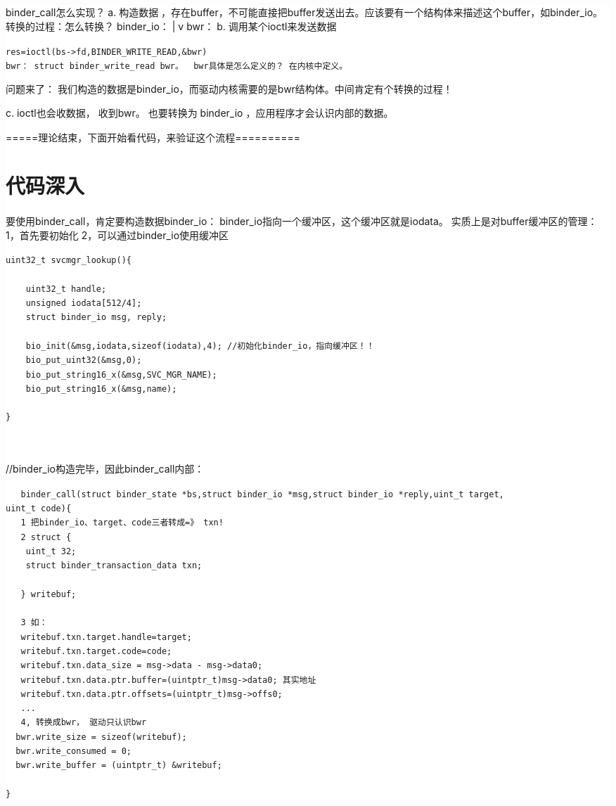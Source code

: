 binder_call怎么实现？ a. 构造数据 ，存在buffer，不可能直接把buffer发送出去。应该要有一个结构体来描述这个buffer，如binder_io。 转换的过程：怎么转换？
binder_io： | v bwr： b. 调用某个ioctl来发送数据

```
res=ioctl(bs->fd,BINDER_WRITE_READ,&bwr)
bwr： struct binder_write_read bwr。  bwr具体是怎么定义的？ 在内核中定义。
```

问题来了： 我们构造的数据是binder_io，而驱动内核需要的是bwr结构体。中间肯定有个转换的过程！

c. ioctl也会收数据， 收到bwr。 也要转换为 binder_io ，应用程序才会认识内部的数据。

=====理论结束，下面开始看代码，来验证这个流程==========

# 代码深入

要使用binder_call，肯定要构造数据binder_io： binder_io指向一个缓冲区，这个缓冲区就是iodata。 实质上是对buffer缓冲区的管理： 1，首先要初始化
2，可以通过binder_io使用缓冲区

```
uint32_t svcmgr_lookup(){

    uint32_t handle;
    unsigned iodata[512/4];
    struct binder_io msg, reply;
    
    bio_init(&msg,iodata,sizeof(iodata),4); //初始化binder_io，指向缓冲区！！
    bio_put_uint32(&msg,0);
    bio_put_string16_x(&msg,SVC_MGR_NAME);
    bio_put_string16_x(&msg,name);
    
}



```

//binder_io构造完毕，因此binder_call内部：

```
   binder_call(struct binder_state *bs,struct binder_io *msg,struct binder_io *reply,uint_t target,
uint_t code){
   1 把binder_io、target、code三者转成=》 txn! 
   2 struct {
    uint_t 32;
    struct binder_transaction_data txn;
   
   } writebuf;
   
   3 如：
   writebuf.txn.target.handle=target;
   writebuf.txn.target.code=code;
   writebuf.txn.data_size = msg->data - msg->data0;
   writebuf.txn.data.ptr.buffer=(uintptr_t)msg->data0; 其实地址
   writebuf.txn.data.ptr.offsets=(uintptr_t)msg->offs0;
   ...
   4, 转换成bwr， 驱动只认识bwr
  bwr.write_size = sizeof(writebuf);
  bwr.write_consumed = 0;
  bwr.write_buffer = (uintptr_t) &writebuf;
   
}
```
